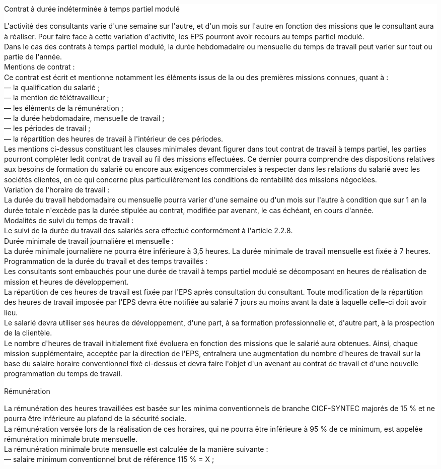 Contrat à durée indéterminée à temps partiel modulé 

L'activité des consultants varie d'une semaine sur l'autre, et d'un mois sur l'autre en fonction des missions que le consultant aura à réaliser. Pour faire face à cette variation d'activité, les EPS pourront avoir recours au temps partiel modulé.   
Dans le cas des contrats à temps partiel modulé, la durée hebdomadaire ou mensuelle du temps de travail peut varier sur tout ou partie de l'année.   
Mentions de contrat :   
Ce contrat est écrit et mentionne notamment les éléments issus de la ou des premières missions connues, quant à :   
― la qualification du salarié ;   
― la mention de télétravailleur ;   
― les éléments de la rémunération ;   
― la durée hebdomadaire, mensuelle de travail ;   
― les périodes de travail ;   
― la répartition des heures de travail à l'intérieur de ces périodes.   
Les mentions ci-dessus constituant les clauses minimales devant figurer dans tout contrat de travail à temps partiel, les parties pourront compléter ledit contrat de travail au fil des missions effectuées. Ce dernier pourra comprendre des dispositions relatives aux besoins de formation du salarié ou encore aux exigences commerciales à respecter dans les relations du salarié avec les sociétés clientes, en ce qui concerne plus particulièrement les conditions de rentabilité des missions négociées.   
Variation de l'horaire de travail :   
La durée du travail hebdomadaire ou mensuelle pourra varier d'une semaine ou d'un mois sur l'autre à condition que sur 1 an la durée totale n'excède pas la durée stipulée au contrat, modifiée par avenant, le cas échéant, en cours d'année.   
Modalités de suivi du temps de travail :   
Le suivi de la durée du travail des salariés sera effectué conformément à l'article 2.2.8.   
Durée minimale de travail journalière et mensuelle :   
La durée minimale journalière ne pourra être inférieure à 3,5 heures. La durée minimale de travail mensuelle est fixée à 7 heures.   
Programmation de la durée du travail et des temps travaillés :   
Les consultants sont embauchés pour une durée de travail à temps partiel modulé se décomposant en heures de réalisation de mission et heures de développement.   
La répartition de ces heures de travail est fixée par l'EPS après consultation du consultant. Toute modification de la répartition des heures de travail imposée par l'EPS devra être notifiée au salarié 7 jours au moins avant la date à laquelle celle-ci doit avoir lieu.   
Le salarié devra utiliser ses heures de développement, d'une part, à sa formation professionnelle et, d'autre part, à la prospection de la clientèle.   
Le nombre d'heures de travail initialement fixé évoluera en fonction des missions que le salarié aura obtenues. Ainsi, chaque mission supplémentaire, acceptée par la direction de l'EPS, entraînera une augmentation du nombre d'heures de travail sur la base du salaire horaire conventionnel fixé ci-dessus et devra faire l'objet d'un avenant au contrat de travail et d'une nouvelle programmation du temps de travail. 

Rémunération 

La rémunération des heures travaillées est basée sur les minima conventionnels de branche CICF-SYNTEC majorés de 15 % et ne pourra être inférieure au plafond de la sécurité sociale.   
La rémunération versée lors de la réalisation de ces horaires, qui ne pourra être inférieure à 95 % de ce minimum, est appelée rémunération minimale brute mensuelle.   
La rémunération minimale brute mensuelle est calculée de la manière suivante :   
― salaire minimum conventionnel brut de référence 115 % = X ; 
